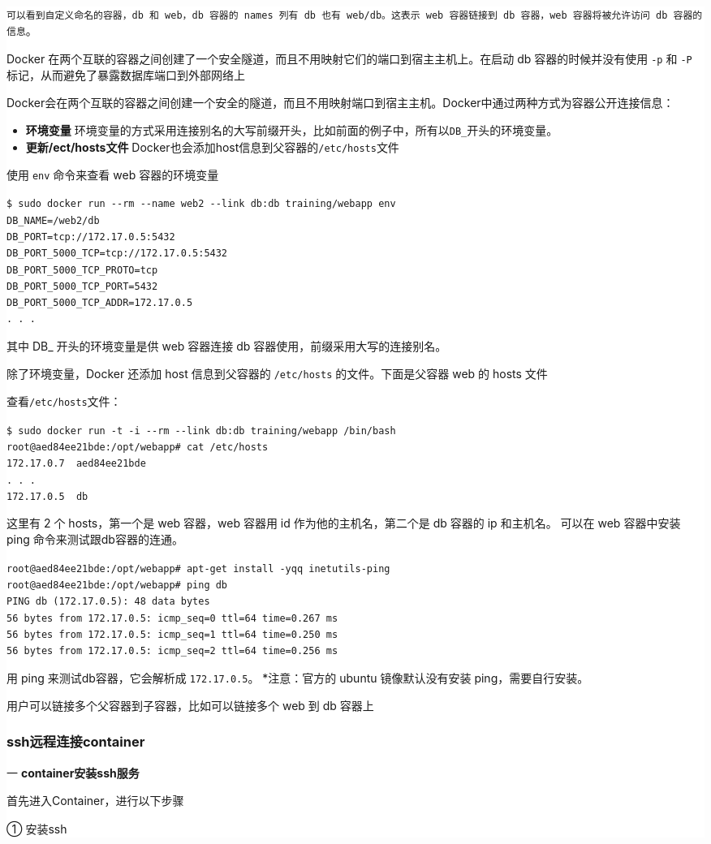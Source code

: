 `可以看到自定义命名的容器，db 和 web，db 容器的 names 列有 db 也有 web/db。这表示 web 容器链接到 db 容器，web 容器将被允许访问 db 容器的信息`。

Docker 在两个互联的容器之间创建了一个安全隧道，而且不用映射它们的端口到宿主主机上。在启动 db 容器的时候并没有使用 `-p` 和 `-P` 标记，从而避免了暴露数据库端口到外部网络上

Docker会在两个互联的容器之间创建一个安全的隧道，而且不用映射端口到宿主主机。Docker中通过两种方式为容器公开连接信息：

- **环境变量** 环境变量的方式采用连接别名的大写前缀开头，比如前面的例子中，所有以`DB_`开头的环境变量。
- **更新/ect/hosts文件** Docker也会添加host信息到父容器的`/etc/hosts`文件



使用 `env` 命令来查看 web 容器的环境变量

```
$ sudo docker run --rm --name web2 --link db:db training/webapp env
DB_NAME=/web2/db
DB_PORT=tcp://172.17.0.5:5432
DB_PORT_5000_TCP=tcp://172.17.0.5:5432
DB_PORT_5000_TCP_PROTO=tcp
DB_PORT_5000_TCP_PORT=5432
DB_PORT_5000_TCP_ADDR=172.17.0.5
. . .
```

其中 DB_ 开头的环境变量是供 web 容器连接 db 容器使用，前缀采用大写的连接别名。

除了环境变量，Docker 还添加 host 信息到父容器的 `/etc/hosts` 的文件。下面是父容器 web 的 hosts 文件

查看`/etc/hosts`文件：

```
$ sudo docker run -t -i --rm --link db:db training/webapp /bin/bash
root@aed84ee21bde:/opt/webapp# cat /etc/hosts
172.17.0.7  aed84ee21bde
. . .
172.17.0.5  db
```

这里有 2 个 hosts，第一个是 web 容器，web 容器用 id 作为他的主机名，第二个是 db 容器的 ip 和主机名。 可以在 web 容器中安装 ping 命令来测试跟db容器的连通。

```
root@aed84ee21bde:/opt/webapp# apt-get install -yqq inetutils-ping
root@aed84ee21bde:/opt/webapp# ping db
PING db (172.17.0.5): 48 data bytes
56 bytes from 172.17.0.5: icmp_seq=0 ttl=64 time=0.267 ms
56 bytes from 172.17.0.5: icmp_seq=1 ttl=64 time=0.250 ms
56 bytes from 172.17.0.5: icmp_seq=2 ttl=64 time=0.256 ms
```

用 ping 来测试db容器，它会解析成 `172.17.0.5`。 *注意：官方的 ubuntu 镜像默认没有安装 ping，需要自行安装。

用户可以链接多个父容器到子容器，比如可以链接多个 web 到 db 容器上

### ssh远程连接container

一  **container安装ssh服务**

首先进入Container，进行以下步骤

① 安装ssh
